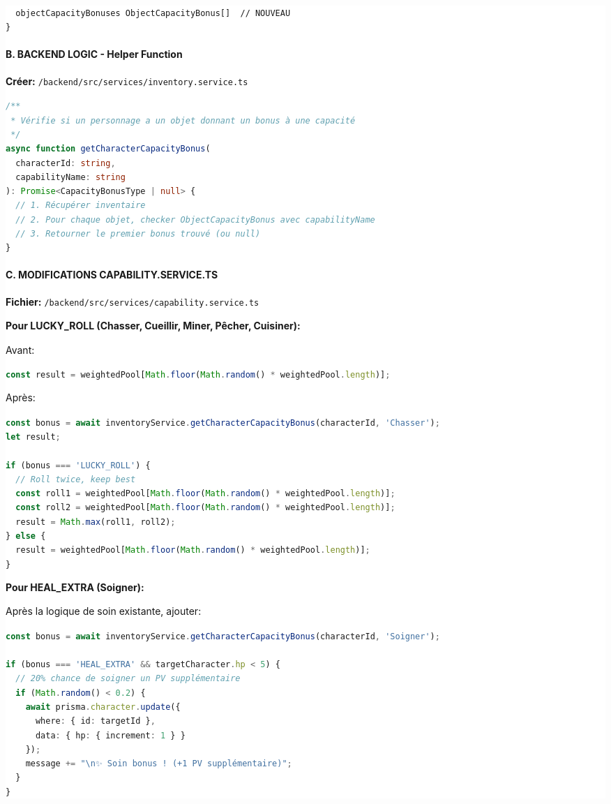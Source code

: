 ```prisma
  objectCapacityBonuses ObjectCapacityBonus[]  // NOUVEAU
}
```

#### B. BACKEND LOGIC - Helper Function

**Créer:** `/backend/src/services/inventory.service.ts`

```typescript
/**
 * Vérifie si un personnage a un objet donnant un bonus à une capacité
 */
async function getCharacterCapacityBonus(
  characterId: string,
  capabilityName: string
): Promise<CapacityBonusType | null> {
  // 1. Récupérer inventaire
  // 2. Pour chaque objet, checker ObjectCapacityBonus avec capabilityName
  // 3. Retourner le premier bonus trouvé (ou null)
}
```

#### C. MODIFICATIONS CAPABILITY.SERVICE.TS

**Fichier:** `/backend/src/services/capability.service.ts`

**Pour LUCKY_ROLL (Chasser, Cueillir, Miner, Pêcher, Cuisiner):**

Avant:
```typescript
const result = weightedPool[Math.floor(Math.random() * weightedPool.length)];
```

Après:
```typescript
const bonus = await inventoryService.getCharacterCapacityBonus(characterId, 'Chasser');
let result;

if (bonus === 'LUCKY_ROLL') {
  // Roll twice, keep best
  const roll1 = weightedPool[Math.floor(Math.random() * weightedPool.length)];
  const roll2 = weightedPool[Math.floor(Math.random() * weightedPool.length)];
  result = Math.max(roll1, roll2);
} else {
  result = weightedPool[Math.floor(Math.random() * weightedPool.length)];
}
```

**Pour HEAL_EXTRA (Soigner):**

Après la logique de soin existante, ajouter:
```typescript
const bonus = await inventoryService.getCharacterCapacityBonus(characterId, 'Soigner');

if (bonus === 'HEAL_EXTRA' && targetCharacter.hp < 5) {
  // 20% chance de soigner un PV supplémentaire
  if (Math.random() < 0.2) {
    await prisma.character.update({
      where: { id: targetId },
      data: { hp: { increment: 1 } }
    });
    message += "\n✨ Soin bonus ! (+1 PV supplémentaire)";
  }
}
```
